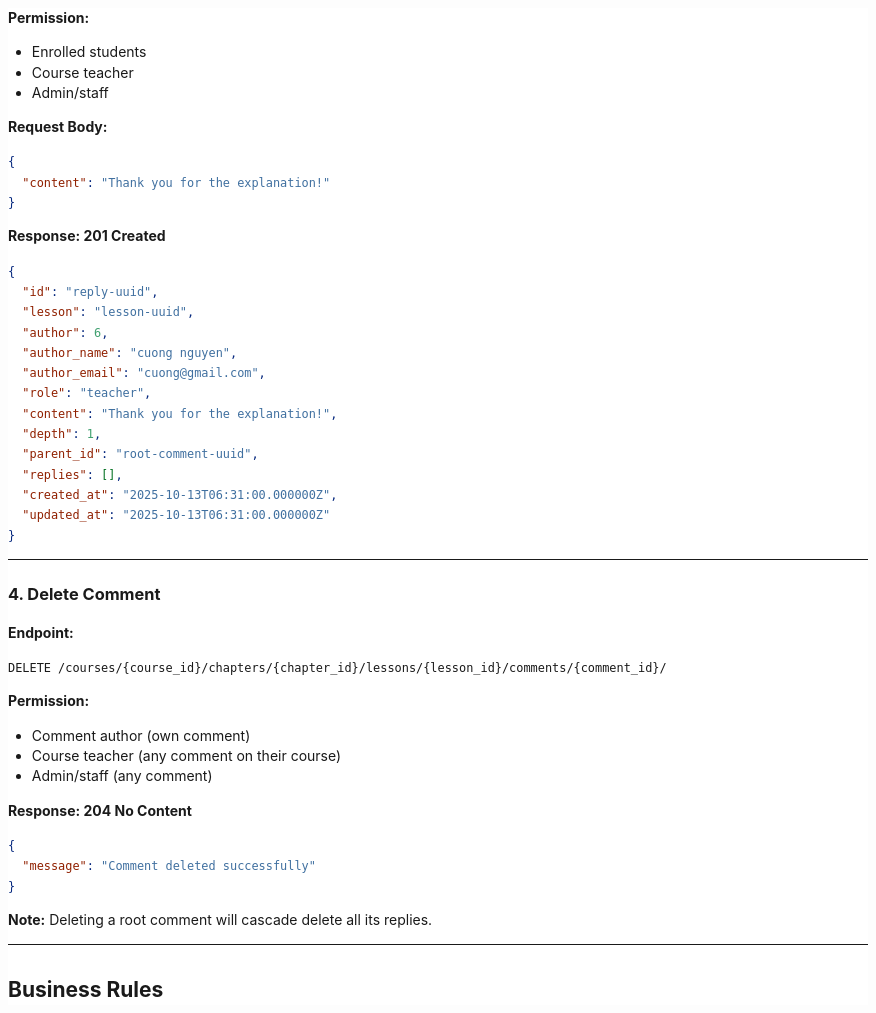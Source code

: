 **Permission:**
- Enrolled students
- Course teacher
- Admin/staff

**Request Body:**
```json
{
  "content": "Thank you for the explanation!"
}
```

**Response: 201 Created**
```json
{
  "id": "reply-uuid",
  "lesson": "lesson-uuid",
  "author": 6,
  "author_name": "cuong nguyen",
  "author_email": "cuong@gmail.com",
  "role": "teacher",
  "content": "Thank you for the explanation!",
  "depth": 1,
  "parent_id": "root-comment-uuid",
  "replies": [],
  "created_at": "2025-10-13T06:31:00.000000Z",
  "updated_at": "2025-10-13T06:31:00.000000Z"
}
```

---

### 4. Delete Comment

**Endpoint:**
```http
DELETE /courses/{course_id}/chapters/{chapter_id}/lessons/{lesson_id}/comments/{comment_id}/
```

**Permission:**
- Comment author (own comment)
- Course teacher (any comment on their course)
- Admin/staff (any comment)

**Response: 204 No Content**
```json
{
  "message": "Comment deleted successfully"
}
```

**Note:** Deleting a root comment will cascade delete all its replies.

---

## Business Rules
